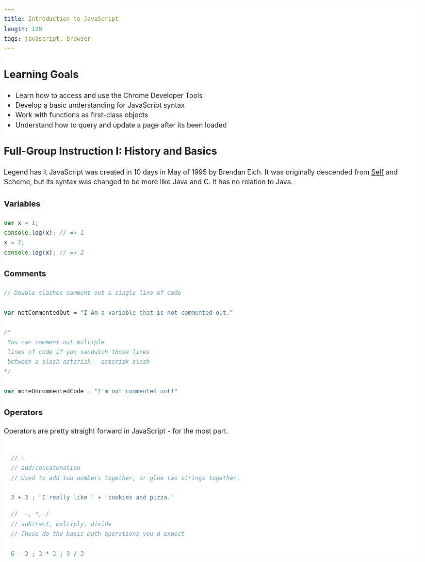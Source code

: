 ```yaml
---
title: Introduction to JavaScript
length: 120
tags: javascript, browser
---
```




## Learning Goals

* Learn how to access and use the Chrome Developer Tools
* Develop a basic understanding for JavaScript syntax
* Work with functions as first-class objects
* Understand how to query and update a page after its been loaded

## Full-Group Instruction I: History and Basics

Legend has it JavaScript was created in 10 days in May of 1995 by Brendan Eich. It was originally descended from [Self][] and [Scheme][], but its syntax was changed to be more like Java and C. It has no relation to Java.

[Self]: http://en.wikipedia.org/wiki/Self_(programming_language)
[Scheme]: http://www.scheme.com/tspl4/

### Variables

```js
var x = 1;
console.log(x); // => 1
x = 2;
console.log(x); // => 2
```

### Comments

```js
// Double slashes comment out a single line of code

var notCommentedOut = "I Am a variable that is not commented out."

/*
 You can comment out multiple
 lines of code if you sandwich those lines
 between a slash asterisk - asterisk slash
*/

var moreUncommentedCode = "I'm not commented out!"
```

### Operators

Operators are pretty straight forward in JavaScript - for the most part.

```js

  // +
  // add/concatenation
  // Used to add two numbers together, or glue two strings together.

  3 + 3 ; "I really like " + "cookies and pizza."
```
```js
  //  -, *, /
  // subtract, multiply, divide
  // These do the basic math operations you'd expect

  6 - 3 ; 3 * 3 ; 9 / 3
```

[mdn]: https://developer.mozilla.org/en-US/docs/Web/JavaScript/Reference/Global_Objects/Array